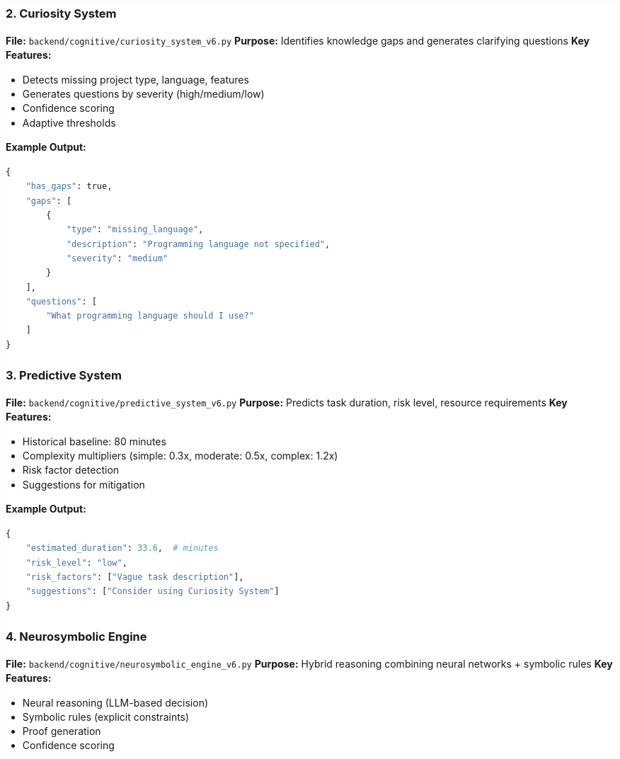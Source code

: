 ### 2. Curiosity System
**File:** `backend/cognitive/curiosity_system_v6.py`
**Purpose:** Identifies knowledge gaps and generates clarifying questions
**Key Features:**
- Detects missing project type, language, features
- Generates questions by severity (high/medium/low)
- Confidence scoring
- Adaptive thresholds

**Example Output:**
```python
{
    "has_gaps": true,
    "gaps": [
        {
            "type": "missing_language",
            "description": "Programming language not specified",
            "severity": "medium"
        }
    ],
    "questions": [
        "What programming language should I use?"
    ]
}
```

### 3. Predictive System
**File:** `backend/cognitive/predictive_system_v6.py`
**Purpose:** Predicts task duration, risk level, resource requirements
**Key Features:**
- Historical baseline: 80 minutes
- Complexity multipliers (simple: 0.3x, moderate: 0.5x, complex: 1.2x)
- Risk factor detection
- Suggestions for mitigation

**Example Output:**
```python
{
    "estimated_duration": 33.6,  # minutes
    "risk_level": "low",
    "risk_factors": ["Vague task description"],
    "suggestions": ["Consider using Curiosity System"]
}
```

### 4. Neurosymbolic Engine
**File:** `backend/cognitive/neurosymbolic_engine_v6.py`
**Purpose:** Hybrid reasoning combining neural networks + symbolic rules
**Key Features:**
- Neural reasoning (LLM-based decision)
- Symbolic rules (explicit constraints)
- Proof generation
- Confidence scoring
